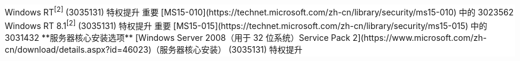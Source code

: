 </td>
</tr>
<tr>
<td style="border:1px solid black;">
Windows RT<sup>[2]</sup>  
(3035131)

</td>
<td style="border:1px solid black;">
特权提升

</td>
<td style="border:1px solid black;">
重要

</td>
<td style="border:1px solid black;">
[MS15-010](https://technet.microsoft.com/zh-cn/library/security/ms15-010) 中的 3023562

</td>
</tr>
<tr>
<td style="border:1px solid black;">
Windows RT 8.1<sup>[2]</sup>  
(3035131)

</td>
<td style="border:1px solid black;">
特权提升

</td>
<td style="border:1px solid black;">
重要

</td>
<td style="border:1px solid black;">
[MS15-015](https://technet.microsoft.com/zh-cn/library/security/ms15-015) 中的 3031432

</td>
</tr>
<tr>
<td style="border:1px solid black;" colspan="4">
**服务器核心安装选项**

</td>
</tr>
<tr>
<td style="border:1px solid black;">
[Windows Server 2008（用于 32 位系统）Service Pack 2](https://www.microsoft.com/zh-cn/download/details.aspx?id=46023)（服务器核心安装）  
(3035131)

</td>
<td style="border:1px solid black;">
特权提升
